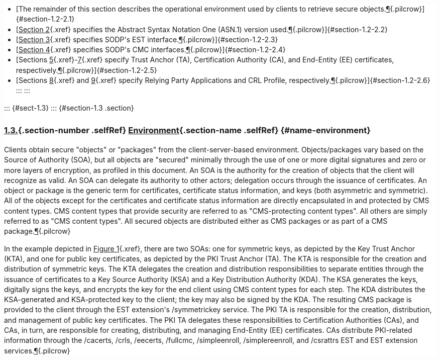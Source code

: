 -   [The remainder of this section describes the operational environment
    used by clients to retrieve secure
    objects.[¶](#section-1.2-2.1){.pilcrow}]{#section-1.2-2.1}
-   [[Section 2](#sect-2){.xref} specifies the Abstract Syntax Notation
    One (ASN.1) version
    used.[¶](#section-1.2-2.2){.pilcrow}]{#section-1.2-2.2}
-   [[Section 3](#sect-3){.xref} specifies SODP\'s EST
    interface.[¶](#section-1.2-2.3){.pilcrow}]{#section-1.2-2.3}
-   [[Section 4](#sect-4){.xref} specifies SODP\'s CMC
    interfaces.[¶](#section-1.2-2.4){.pilcrow}]{#section-1.2-2.4}
-   [Sections [5](#sect-5){.xref}-[7](#sect-7){.xref} specify Trust
    Anchor (TA), Certification Authority (CA), and End-Entity (EE)
    certificates,
    respectively.[¶](#section-1.2-2.5){.pilcrow}]{#section-1.2-2.5}
-   [Sections [8](#sect-8){.xref} and [9](#sect-9){.xref} specify
    Relying Party Applications and CRL Profile,
    respectively.[¶](#section-1.2-2.6){.pilcrow}]{#section-1.2-2.6}
:::
:::

::: {#sect-1.3}
::: {#section-1.3 .section}
### [1.3.](#section-1.3){.section-number .selfRef} [Environment](#name-environment){.section-name .selfRef} {#name-environment}

Clients obtain secure \"objects\" or \"packages\" from the
client-server-based environment. Objects/packages vary based on the
Source of Authority (SOA), but all objects are \"secured\" minimally
through the use of one or more digital signatures and zero or more
layers of encryption, as profiled in this document. An SOA is the
authority for the creation of objects that the client will recognize as
valid. An SOA can delegate its authority to other actors; delegation
occurs through the issuance of certificates. An object or package is the
generic term for certificates, certificate status information, and keys
(both asymmetric and symmetric). All of the objects except for the
certificates and certificate status information are directly
encapsulated in and protected by CMS content types. CMS content types
that provide security are referred to as \"CMS-protecting content
types\". All others are simply referred to as \"CMS content types\". All
secured objects are distributed either as CMS packages or as part of a
CMS package.[¶](#section-1.3-1){.pilcrow}

In the example depicted in [Figure
1](#ure-operating-environment-key-and-pki-sources-of-authority){.xref},
there are two SOAs: one for symmetric keys, as depicted by the Key Trust
Anchor (KTA), and one for public key certificates, as depicted by the
PKI Trust Anchor (TA). The KTA is responsible for the creation and
distribution of symmetric keys. The KTA delegates the creation and
distribution responsibilities to separate entities through the issuance
of certificates to a Key Source Authority (KSA) and a Key Distribution
Authority (KDA). The KSA generates the keys, digitally signs the keys,
and encrypts the key for the end client using CMS content types for each
step. The KDA distributes the KSA-generated and KSA-protected key to the
client; the key may also be signed by the KDA. The resulting CMS package
is provided to the client through the EST extension\'s /symmetrickey
service. The PKI TA is responsible for the creation, distribution, and
management of public key certificates. The PKI TA delegates these
responsibilities to Certification Authorities (CAs), and CAs, in turn,
are responsible for creating, distributing, and managing End-Entity (EE)
certificates. CAs distribute PKI-related information through the
/cacerts, /crls, /eecerts, /fullcmc, /simpleenroll, /simplereenroll, and
/csrattrs EST and EST extension services.[¶](#section-1.3-2){.pilcrow}
